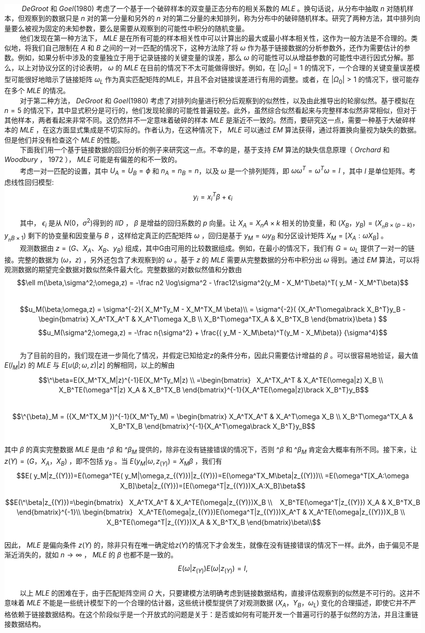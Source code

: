 &emsp; &emsp;  $DeGroot$ 和 $Goel(1980)$ 考虑了一个基于一个破碎样本的双变量正态分布的相关系数的 $MLE$ 。换句话说，从分布中抽取 $n$ 对随机样本，但观察到的数据只是 $n$ 对的第一分量和另外的 $n$ 对的第二分量的未知排列，称为分布中的破碎随机样本。研究了两种方法，其中排列向量要么被视为固定的未知参数，要么是需要从观察到的可能性中积分的随机变量。\
&emsp; &emsp;他们发现在第一种方法下， $MLE$ 是在所有可能的样本相关性中可以计算出的最大或最小样本相关性，这作为一般方法是不合理的。类似地，将我们自己限制在 $A$ 和 $B$ 之间的一对一匹配的情况下，这种方法除了将 $\omega$ 作为基于链接数据的分析参数外，还作为需要估计的参数。例如，如果分析中涉及的变量独立于用于记录链接的关键变量的误差，那么 $\omega$ 的可能性可以从增益参数的可能性中进行因式分解。那么，以上对协议分区的讨论表明， $\omega$ 的 $MLE$ 在目前的情况下不太可能做得很好。例如，在 $|\Omega_0| = 1$ 的情况下，一个合理的关键变量误差模型可能很好地暗示了链接矩阵 $\omega_L$ 作为真实匹配矩阵的MLE，并且不会对链接误差进行有用的调整。或者，在 $|\Omega_0| > 1$ 的情况下，很可能存在多个 $MLE$ 的情况。\
&emsp; &emsp;对于第二种方法， $DeGroot$ 和 $Goel(1980)$ 考虑了对排列向量进行积分后观察到的似然性，以及由此推导出的轮廓似然。基于模拟在 $n = 5$ 的情况下，其中显式积分是可行的，他们发现轮廓的可能性普遍较差。此外，虽然综合似然看起来与完整样本似然非常相似，但对于其他样本，两者看起来非常不同。这仍然并不一定意味着破碎的样本 $MLE$ 是渐近不一致的。然而，要研究这一点，需要一种基于大破碎样本的 $MLE$ ，在这方面显式集成是不切实际的。作者认为，在这种情况下， $MLE$ 可以通过 $EM$ 算法获得，通过将置换向量视为缺失的数据。但是他们并没有检查这个 $MLE$ 的性能。\
&emsp; &emsp;下面我们用一个基于链接数据的回归分析的例子来研究这一点。不幸的是，基于支持 $EM$ 算法的缺失信息原理（ $Orchard$ 和 $Woodbury$ ， $1972$ ）， $MLE$ 可能是有偏差的和不一致的。\
&emsp; &emsp;考虑一对一匹配的设置，其中 $U_A = U_B = \phi$ 和 $n_A = n_B = n$，以及 $\omega$ 是一个排列矩阵，即 $\omega\omega^T = \omega^T\omega = I$ ，其中 $I$ 是单位矩阵。考虑线性回归模型:\
 $$ y_i = x_i^T\beta + \epsilon_i$$ \
&emsp; &emsp;其中， $\epsilon_i$ 是从 $N(0，\sigma^2)$得到的 $IID$ ， $\beta$ 是增益的回归系数的 $p$ 向量。让  $X_A=X
_nA \times k$ 相关的协变量，和 $(X_B，y_B)=(X_{_nB\times(p−k)}，y_{_nB\times1})$ 剩下的协变量和因变量与 $B$ ，这样给定真正的匹配矩阵 $\omega$ ，回归是基于 $y_M = \omega y_B$ 和分区设计矩阵 $X_M=\lbrack X_A:\omega X_B\rbrack$ 。\
&emsp; &emsp;观测数据由 $z=(G、X
_A、X_B、y_B)$ 组成，其中G由可用的比较数据组成。例如，在最小的情况下，我们有 $G =\omega_L$ 提供了一对一的链接。完整的数据为 $(\omega，z)$ ，另外还包含了未观察到的 $\omega$ 。基于 $z$ 的 $MLE$ 需要从完整数据的分布中积分出 $\omega$ 得到。通过 $EM$ 算法，可以将观测数据的期望完全数据对数似然条件最大化。完整数据的对数似然值和分数由\
 $$\ell m(\beta,\sigma^2;\omega,z) = -\frac n2 \log\sigma^2 - \frac12\sigma^2(y_M - X_M^T\beta)^T( y_M - X_M^T\beta)$$ \
 $$u_M(\beta;\omega,z) = \sigma^{-2}( X_M^Ty_M - X_M^TX_M \beta)\\
= \sigma^{-2}( {X_A^T\omega\brack X_B^T}y_B - \begin{bmatrix}
   X_A^TX_A^T & X_A^T\omega X_B \\
   X_B^T\omega^TX_A & X_B^TX_B
\end{bmatrix}\beta ) $$
$$u_M(\sigma^2;\omega,z) = -\frac n{\sigma^2} + \frac{( y_M - X_M\beta)^T(y_M - X_M\beta)} {\sigma^4}$$ \
&emsp; &emsp;为了目前的目的，我们现在进一步简化了情况，并假定已知给定$z$的条件分布，因此只需要估计增益的 $\beta$ 。可以很容易地验证，最大值 $E(l_M|z)$ 的 $MLE$ 与 $E[u(\beta;\omega,z)|z]$ 的解相同，以上的解由\
 $$\^\beta=E(X_M^TX_M|z)^{-1}E(X_M^Ty_M|z) \\
=\begin{bmatrix}
   X_A^TX_A^T & X_A^TE(\omega|z) X_B \\
   X_B^TE(\omega^T|z) X_A & X_B^TX_B
\end{bmatrix}^{-1}{X_A^TE(\omega|z)\brack X_B^T}y_B$$ \
 $$\^{\beta}_M = ({X_M^TX_M })^{-1}(X_M^Ty_M) = \begin{bmatrix}
   X_A^TX_A^T & X_A^T\omega X_B \\
   X_B^T\omega^TX_A & X_B^TX_B
\end{bmatrix}^{-1}{X_A^T\omega\brack X_B^T}y_B$$ \
其中 $\beta$ 的真实完整数据 $MLE$ 是由 $\^\beta$ 和 $\^\beta_M$ 提供的，除非在没有链接错误的情况下，否则 $\^\beta$ 和 $\^\beta_M$ 肯定会大概率有所不同。接下来，让 $z(Y)=(G，X_A，X_B)$ ，即不包括 $y_B$ 。当 $E(y_M|\omega,z_{(Y)})= X_M\beta$ ，我们有\
 $$E( y_M|z_{(Y)})=E(\omega^TE( y_M|\omega,z_{(Y)})|z_{(Y)})=E(\omega^TX_M\beta|z_{(Y)})\\
=E(\omega^T[X_A:\omega X_B]\beta|z_{(Y)})=[E(\omega^T|z_{(Y)})X_A:X_B]\beta$$ 

 $$E(\^\beta|z_{(Y)})=\begin{bmatrix}
   X_A^TX_A^T & X_A^TE(\omega|z_{(Y)})X_B \\
   X_B^TE(\omega^T|z_{(Y)}) X_A & X_B^TX_B
\end{bmatrix}^{-1}\\
\begin{bmatrix}
   X_A^TE(\omega|z_{(Y)})E(\omega^T|z_{(Y)})X_A^T & X_A^TE(\omega|z_{(Y)})X_B \\
   X_B^TE(\omega^T|z_{(Y)})X_A & X_B^TX_B
\end{bmatrix}\beta\\$$ \
因此， $MLE$ 是偏向条件 $z(Y)$ 的，除非只有在唯一确定给$z(Y)$的情况下才会发生，就像在没有链接错误的情况下一样。此外，由于偏见不是渐近消失的，就如 $n\to\infty$ ， $MLE$ 的 $\beta$ 也都不是一致的。\
 $$E(\omega|z_{(Y)})E(\omega|z_{(Y)})=I,$$ \
&emsp; &emsp;以上 $MLE$ 的困难在于，由于匹配矩阵空间 $\Omega$ 大，只要建模方法明确考虑到链接数据结构，直接评估观察到的似然是不可行的。这并不意味着 $MLE$ 不能是一些统计模型下的一个合理的估计器，这些统计模型提供了对观测数据 $(X_A，Y_B，\omega_L)$ 变化的合理描述，即使它并不严格依赖于链接数据结构。在这个阶段似乎是一个开放式的问题是关于：是否或如何有可能开发一个普遍可行的基于似然的方法，并且注重链接数据结构。